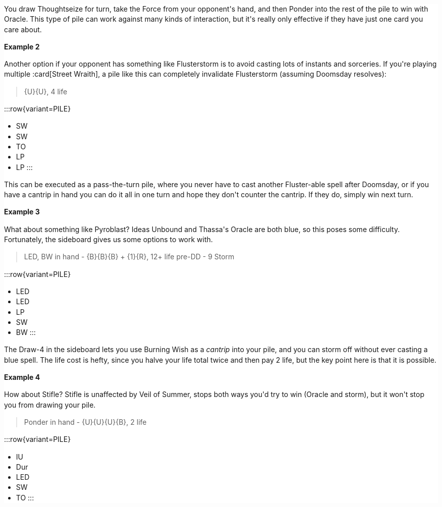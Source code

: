 You draw Thoughtseize for turn, take the Force from your opponent's hand, and
then Ponder into the rest of the pile to win with Oracle. This type of pile can
work against many kinds of interaction, but it's really only effective if they
have just one card you care about.

**Example 2**

Another option if your opponent has something like Flusterstorm is to avoid
casting lots of instants and sorceries. If you're playing multiple :card[Street
Wraith], a pile like this can completely invalidate Flusterstorm (assuming
Doomsday resolves):

> {U}{U}, 4 life

:::row{variant=PILE}
- SW
- SW
- TO
- LP
- LP
:::

This can be executed as a pass-the-turn pile, where you never have to cast
another Fluster-able spell after Doomsday, or if you have a cantrip in hand you
can do it all in one turn and hope they don't counter the cantrip. If they do,
simply win next turn.

**Example 3**

What about something like Pyroblast? Ideas Unbound and Thassa's Oracle are both
blue, so this poses some difficulty. Fortunately, the sideboard gives us some
options to work with.

> LED, BW in hand - {B}{B}{B} + {1}{R}, 12+ life pre-DD - 9 Storm

:::row{variant=PILE}
- LED
- LED
- LP
- SW
- BW
:::

The Draw-4 in the sideboard lets you use Burning Wish as a *cantrip* into your
pile, and you can storm off without ever casting a blue spell. The life cost is
hefty, since you halve your life total twice and then pay 2 life, but the key
point here is that it is possible.

**Example 4**

How about Stifle? Stifle is unaffected by Veil of Summer, stops both ways you'd
try to win (Oracle and storm), but it won't stop you from drawing your pile.

> Ponder in hand - {U}{U}{U}{B}, 2 life

:::row{variant=PILE}
- IU
- Dur
- LED
- SW
- TO
:::
